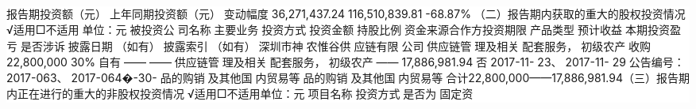 报告期投资额（元）
上年同期投资额（元）
变动幅度
36,271,437.24
116,510,839.81
-68.87%
（二）报告期内获取的重大的股权投资情况
√适用□不适用
单位：元
被投资公
司名称
主要业务
投资方式
投资金额
持股比例
资金来源合作方投资期限
产品类型
预计收益
本期投资盈亏
是否涉诉
披露日期
（如有）
披露索引
（如有）
深圳市神
农惟谷供
应链有限
公司
供应链管
理及相关
配套服务，
初级农产
收购
22,800,000
30%
自有
——
——
供应链管
理及相关
配套服务，
初级农产
——
17,886,981.94
否
2017-11-
23、
2017-11-
29
公告编号：
2017-063、
2017-064�-30-
品的购销
及其他国
内贸易等
品的购销
及其他国
内贸易等
合计22,800,000——17,886,981.94（三）报告期内正在进行的重大的非股权投资情况
√适用□不适用单位：元
项目名称
投资方式
是否为
固定资
